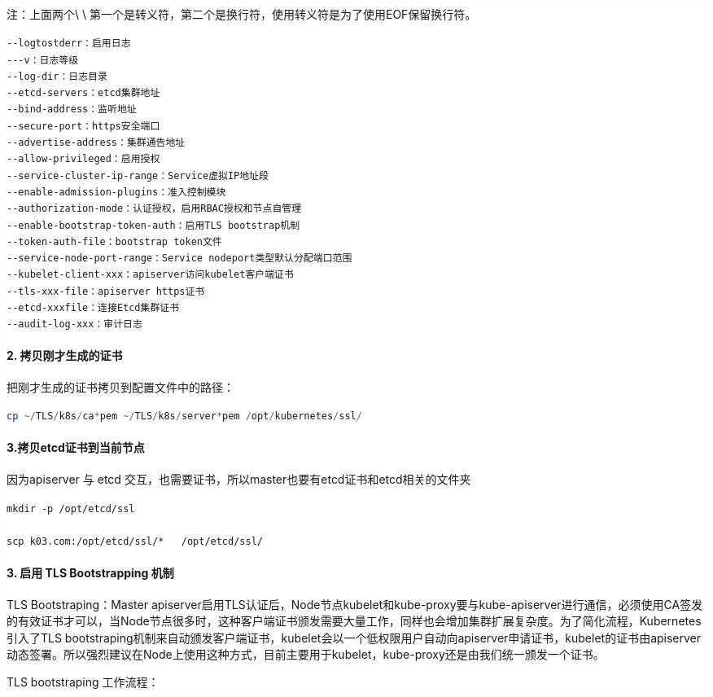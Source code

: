 注：上面两个\ \ 第一个是转义符，第二个是换行符，使用转义符是为了使用EOF保留换行符。

```
--logtostderr：启用日志
---v：日志等级
--log-dir：日志目录
--etcd-servers：etcd集群地址
--bind-address：监听地址
--secure-port：https安全端口
--advertise-address：集群通告地址
--allow-privileged：启用授权
--service-cluster-ip-range：Service虚拟IP地址段
--enable-admission-plugins：准入控制模块
--authorization-mode：认证授权，启用RBAC授权和节点自管理
--enable-bootstrap-token-auth：启用TLS bootstrap机制
--token-auth-file：bootstrap token文件
--service-node-port-range：Service nodeport类型默认分配端口范围
--kubelet-client-xxx：apiserver访问kubelet客户端证书
--tls-xxx-file：apiserver https证书
--etcd-xxxfile：连接Etcd集群证书
--audit-log-xxx：审计日志
```

#### 2. 拷贝刚才生成的证书

把刚才生成的证书拷贝到配置文件中的路径：

```powershell
cp ~/TLS/k8s/ca*pem ~/TLS/k8s/server*pem /opt/kubernetes/ssl/
```



#### 3.拷贝etcd证书到当前节点

因为apiserver 与 etcd 交互，也需要证书，所以master也要有etcd证书和etcd相关的文件夹

```
mkdir -p /opt/etcd/ssl

scp k03.com:/opt/etcd/ssl/*   /opt/etcd/ssl/
```





#### 3. 启用 TLS Bootstrapping 机制

TLS Bootstraping：Master apiserver启用TLS认证后，Node节点kubelet和kube-proxy要与kube-apiserver进行通信，必须使用CA签发的有效证书才可以，当Node节点很多时，这种客户端证书颁发需要大量工作，同样也会增加集群扩展复杂度。为了简化流程，Kubernetes引入了TLS bootstraping机制来自动颁发客户端证书，kubelet会以一个低权限用户自动向apiserver申请证书，kubelet的证书由apiserver动态签署。所以强烈建议在Node上使用这种方式，目前主要用于kubelet，kube-proxy还是由我们统一颁发一个证书。

TLS bootstraping 工作流程：
